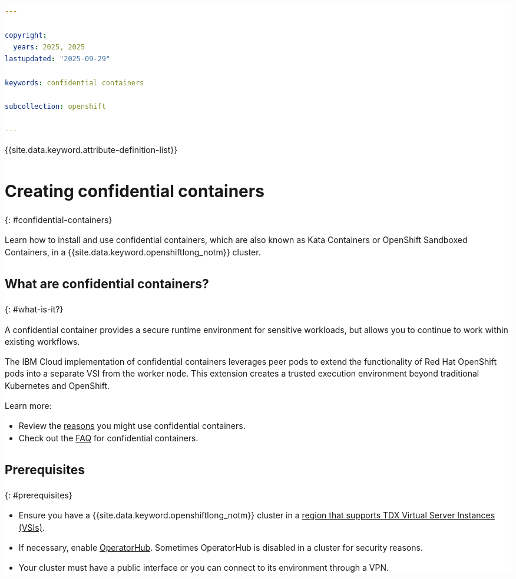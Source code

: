 ```yaml
---

copyright:
  years: 2025, 2025
lastupdated: "2025-09-29"

keywords: confidential containers

subcollection: openshift

---
```



{{site.data.keyword.attribute-definition-list}}

# Creating confidential containers
{: #confidential-containers}

Learn how to install and use confidential containers, which are also known as Kata Containers or OpenShift Sandboxed Containers, in a {{site.data.keyword.openshiftlong_notm}} cluster.



## What are confidential containers?
{: #what-is-it?}

A confidential container provides a secure runtime environment for sensitive workloads, but allows you to continue to work within existing workflows.

The IBM Cloud implementation of confidential containers leverages peer pods to extend the functionality of Red Hat OpenShift pods into a separate VSI from the worker node. This extension creates a trusted execution environment beyond traditional Kubernetes and OpenShift. 


Learn more:
- Review the [reasons](https://docs.redhat.com/en/documentation/openshift_sandboxed_containers/1.10/html/deploying_openshift_sandboxed_containers/about-osc#osc-features_about-osc) you might use confidential containers.
- Check out the [FAQ](/docs/openshift?topic=openshift-faqs#conf-cont-cost) for confidential containers.


## Prerequisites
{: #prerequisites}

- Ensure you have a {{site.data.keyword.openshiftlong_notm}} cluster in a [region that supports TDX Virtual Server Instances (VSIs)](/docs/vpc?topic=vpc-about-confidential-computing-vpc).

- If necessary, enable [OperatorHub](https://cloud.ibm.com/docs/openshift?topic=openshift-operators). Sometimes OperatorHub is disabled in a cluster for security reasons.

- Your cluster must have a public interface or you can connect to its environment through a VPN.
